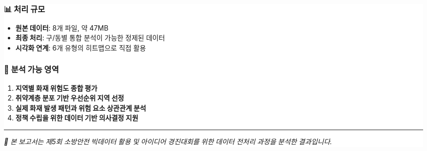 ### 📊 **처리 규모**
- **원본 데이터**: 8개 파일, 약 47MB
- **최종 처리**: 구/동별 통합 분석이 가능한 정제된 데이터
- **시각화 연계**: 6개 유형의 히트맵으로 직접 활용

### 🎯 **분석 가능 영역**
1. **지역별 화재 위험도 종합 평가**
2. **취약계층 분포 기반 우선순위 지역 선정**
3. **실제 화재 발생 패턴과 위험 요소 상관관계 분석**
4. **정책 수립을 위한 데이터 기반 의사결정 지원**

---

*📝 본 보고서는 제5회 소방안전 빅데이터 활용 및 아이디어 경진대회를 위한 데이터 전처리 과정을 분석한 결과입니다.* 